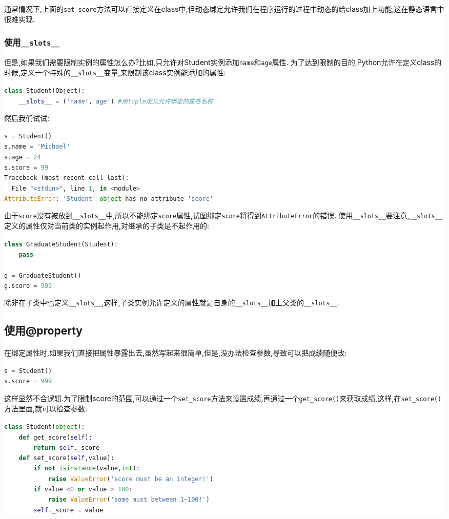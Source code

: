通常情况下,上面的`set_score`方法可以直接定义在class中,但动态绑定允许我们在程序运行的过程中动态的给class加上功能,这在静态语言中很难实现.

### 使用`__slots__`
但是,如果我们需要限制实例的属性怎么办?比如,只允许对Student实例添加`name`和`age`属性.
为了达到限制的目的,Python允许在定义class的时候,定义一个特殊的`__slots__`变量,来限制该class实例能添加的属性:

```python
class Student(Object):
    __slots__ = ('name','age') #用tuple定义允许绑定的属性名称
```

然后我们试试:
```python
s = Student()
s.name = 'Michael'
s.age = 24
s.score = 99
Traceback (most recent call last):
  File "<stdin>", line 1, in <module>
AttributeError: 'Student' object has no attribute 'score'

```
由于`score`没有被放到`__slots__`中,所以不能绑定`score`属性,试图绑定`score`将得到`AttributeError`的错误.
使用`__slots__`要注意,`__slots__`定义的属性仅对当前类的实例起作用,对继承的子类是不起作用的:

```python
class GraduateStudent(Student):
    pass

g = GraduateStudent()
g.score = 999

```
除非在子类中也定义`__slots__`,这样,子类实例允许定义的属性就是自身的`__slots__`加上父类的`__slots__`.


## 使用@property

在绑定属性时,如果我们直接把属性暴露出去,虽然写起来很简单,但是,没办法检查参数,导致可以把成绩随便改:
```python
s = Student()
s.score = 999
```
这样显然不合逻辑.为了限制score的范围,可以通过一个`set_score`方法来设置成绩,再通过一个`get_score()`来获取成绩,这样,在`set_score()`方法里面,就可以检查参数:

```python
class Student(object):
    def get_score(self):
        return self._score
    def set_score(self,value):
        if not isinstance(value,int):
            raise ValueError('score must be an integer!')
        if value <0 or value > 100:
            raise ValueError('some must between 1~100!')
        self._score = value
```
